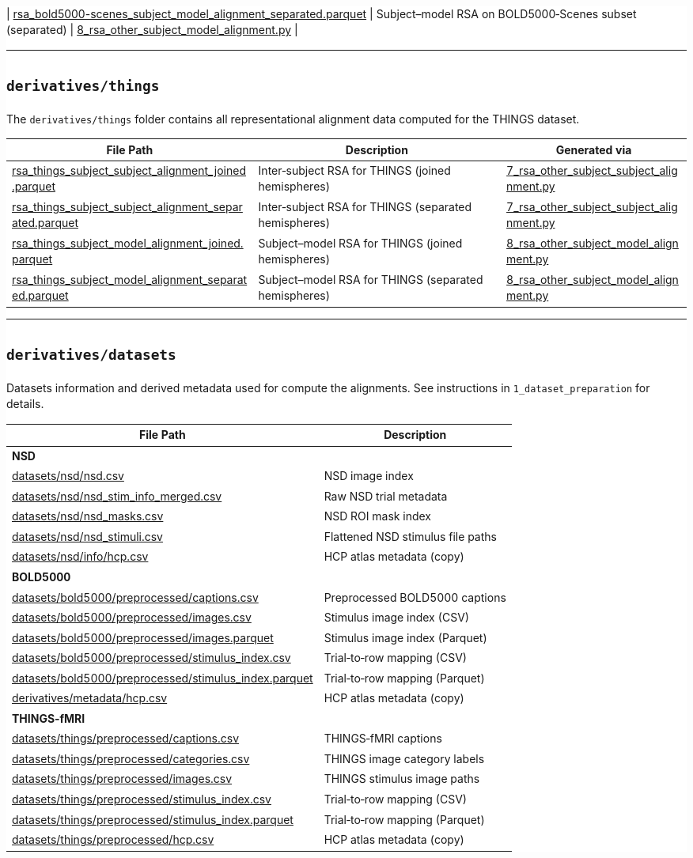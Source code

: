 | [rsa\_bold5000-scenes\_subject\_model\_alignment\_separated.parquet](bold5000/rsa_bold5000-scenes_subject_model_alignment_separated.parquet)         | Subject–model RSA on BOLD5000‑Scenes subset (separated)              | [8\_rsa\_other\_subject\_model\_alignment.py](../3_alignment/8_rsa_other_subject_model_alignment.py)     |

---

## `derivatives/things`

The `derivatives/things` folder contains all representational alignment data computed for the THINGS dataset.

| File Path                                                                                                                    | Description                                          | Generated via                                                                                            |
| ---------------------------------------------------------------------------------------------------------------------------- | ---------------------------------------------------- | -------------------------------------------------------------------------------------------------------- |
| [rsa\_things\_subject\_subject\_alignment\_joined.parquet](things/rsa_things_subject_subject_alignment_joined.parquet)       | Inter‑subject RSA for THINGS (joined hemispheres)    | [7\_rsa\_other\_subject\_subject\_alignment.py](../3_alignment/7_rsa_other_subject_subject_alignment.py) |
| [rsa\_things\_subject\_subject\_alignment\_separated.parquet](things/rsa_things_subject_subject_alignment_separated.parquet) | Inter‑subject RSA for THINGS (separated hemispheres) | [7\_rsa\_other\_subject\_subject\_alignment.py](../3_alignment/7_rsa_other_subject_subject_alignment.py) |
| [rsa\_things\_subject\_model\_alignment\_joined.parquet](things/rsa_things_subject_model_alignment_joined.parquet)           | Subject–model RSA for THINGS (joined hemispheres)    | [8\_rsa\_other\_subject\_model\_alignment.py](../3_alignment/8_rsa_other_subject_model_alignment.py)     |
| [rsa\_things\_subject\_model\_alignment\_separated.parquet](things/rsa_things_subject_model_alignment_separated.parquet)     | Subject–model RSA for THINGS (separated hemispheres) | [8\_rsa\_other\_subject\_model\_alignment.py](../3_alignment/8_rsa_other_subject_model_alignment.py)     |


---

## `derivatives/datasets`

Datasets information and derived metadata used for compute the alignments. See instructions in `1_dataset_preparation` for details.

| File Path                                                                                                       | Description                       |
| --------------------------------------------------------------------------------------------------------------- | --------------------------------- |
| **NSD**                                                                                                         |                                   |
| [datasets/nsd/nsd.csv](datasets/nsd/nsd.csv)                                                                    | NSD image index                   |
| [datasets/nsd/nsd\_stim\_info\_merged.csv](datasets/nsd/nsd_stim_info_merged.csv)                               | Raw NSD trial metadata            |
| [datasets/nsd/nsd\_masks.csv](datasets/nsd/nsd_masks.csv)                                                       | NSD ROI mask index                |
| [datasets/nsd/nsd\_stimuli.csv](datasets/nsd/nsd_stimuli.csv)                                                   | Flattened NSD stimulus file paths |
| [datasets/nsd/info/hcp.csv](datasets/nsd/info/hcp.csv)                                                          | HCP atlas metadata (copy)         |
| **BOLD5000**                                                                                                    |                                   |
| [datasets/bold5000/preprocessed/captions.csv](datasets/bold5000/preprocessed/captions.csv)                      | Preprocessed BOLD5000 captions    |
| [datasets/bold5000/preprocessed/images.csv](datasets/bold5000/preprocessed/images.csv)                          | Stimulus image index (CSV)        |
| [datasets/bold5000/preprocessed/images.parquet](datasets/bold5000/preprocessed/images.parquet)                  | Stimulus image index (Parquet)    |
| [datasets/bold5000/preprocessed/stimulus\_index.csv](datasets/bold5000/preprocessed/stimulus_index.csv)         | Trial‑to‑row mapping (CSV)        |
| [datasets/bold5000/preprocessed/stimulus\_index.parquet](datasets/bold5000/preprocessed/stimulus_index.parquet) | Trial‑to‑row mapping (Parquet)    |
| [derivatives/metadata/hcp.csv](metadata/hcp.csv)                                                                | HCP atlas metadata (copy)         |
| **THINGS‑fMRI**                                                                                                 |                                   |
| [datasets/things/preprocessed/captions.csv](datasets/things/preprocessed/captions.csv)                          | THINGS‑fMRI captions              |
| [datasets/things/preprocessed/categories.csv](datasets/things/preprocessed/categories.csv)                      | THINGS image category labels      |
| [datasets/things/preprocessed/images.csv](datasets/things/preprocessed/images.csv)                              | THINGS stimulus image paths       |
| [datasets/things/preprocessed/stimulus\_index.csv](datasets/things/preprocessed/stimulus_index.csv)             | Trial‑to‑row mapping (CSV)        |
| [datasets/things/preprocessed/stimulus\_index.parquet](datasets/things/preprocessed/stimulus_index.parquet)     | Trial‑to‑row mapping (Parquet)    |
| [datasets/things/preprocessed/hcp.csv](datasets/things/preprocessed/hcp.csv)                                    | HCP atlas metadata (copy)         |
